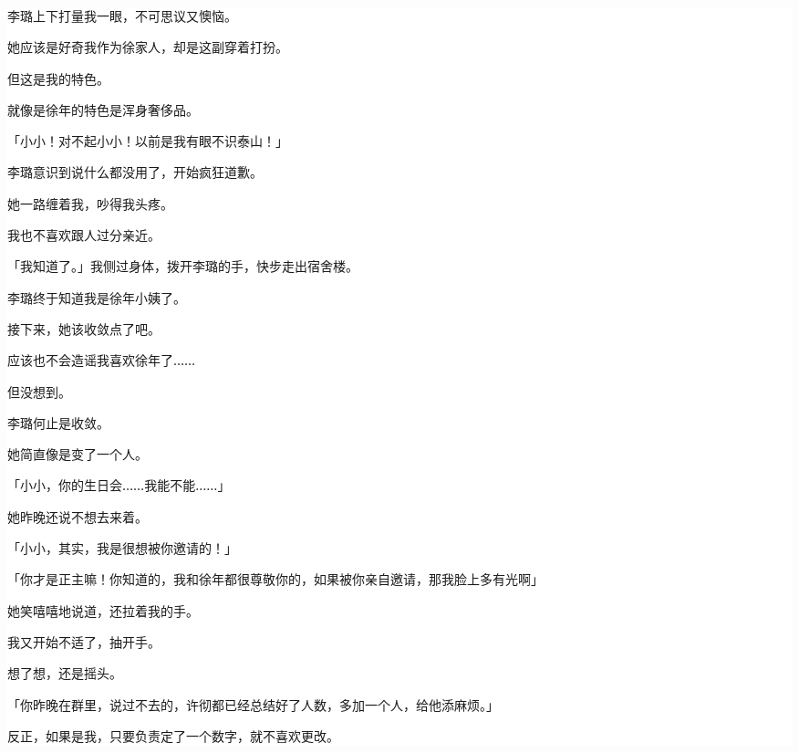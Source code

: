 
李璐上下打量我一眼，不可思议又懊恼。


她应该是好奇我作为徐家人，却是这副穿着打扮。


但这是我的特色。


就像是徐年的特色是浑身奢侈品。


「小小！对不起小小！以前是我有眼不识泰山！」


李璐意识到说什么都没用了，开始疯狂道歉。


她一路缠着我，吵得我头疼。


我也不喜欢跟人过分亲近。


「我知道了。」我侧过身体，拨开李璐的手，快步走出宿舍楼。


李璐终于知道我是徐年小姨了。


接下来，她该收敛点了吧。


应该也不会造谣我喜欢徐年了……


但没想到。


李璐何止是收敛。


她简直像是变了一个人。


「小小，你的生日会……我能不能……」


她昨晚还说不想去来着。


「小小，其实，我是很想被你邀请的！」


「你才是正主嘛！你知道的，我和徐年都很尊敬你的，如果被你亲自邀请，那我脸上多有光啊」


她笑嘻嘻地说道，还拉着我的手。


我又开始不适了，抽开手。


想了想，还是摇头。


「你昨晚在群里，说过不去的，许彻都已经总结好了人数，多加一个人，给他添麻烦。」


反正，如果是我，只要负责定了一个数字，就不喜欢更改。

